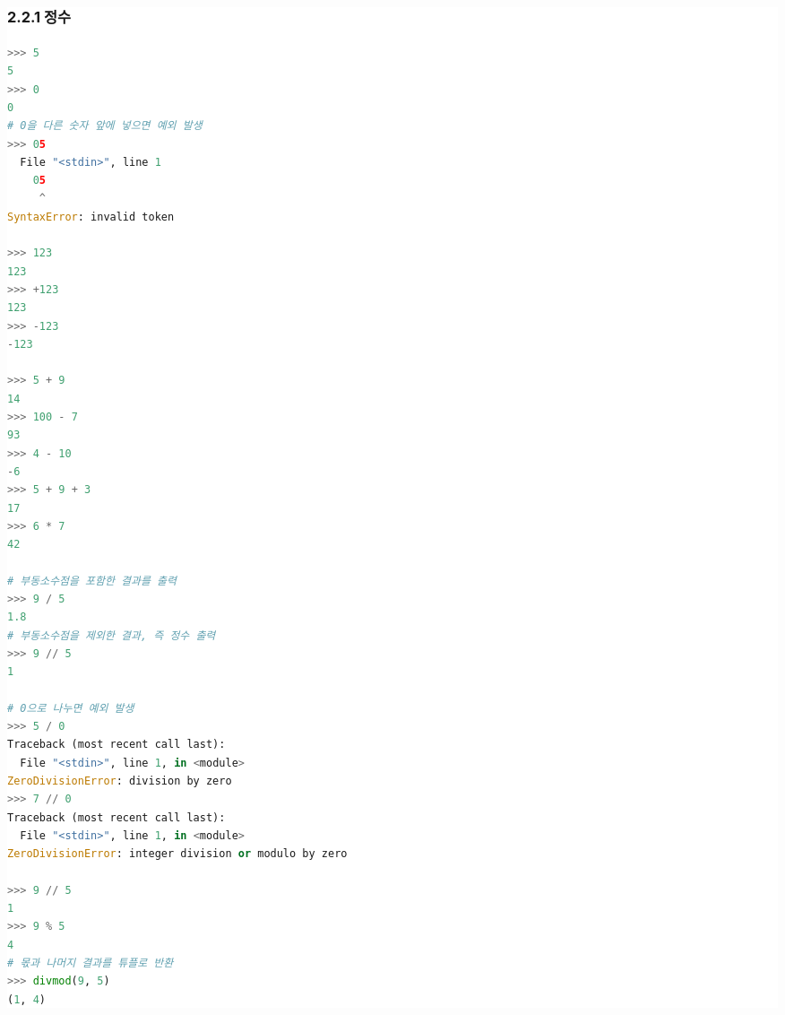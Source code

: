 ### 2.2.1 정수

```python
>>> 5
5
>>> 0
0
# 0을 다른 숫자 앞에 넣으면 예외 발생
>>> 05
  File "<stdin>", line 1
    05
     ^
SyntaxError: invalid token

>>> 123
123
>>> +123
123
>>> -123
-123

>>> 5 + 9
14
>>> 100 - 7
93
>>> 4 - 10
-6
>>> 5 + 9 + 3
17
>>> 6 * 7
42

# 부동소수점을 포함한 결과를 출력
>>> 9 / 5
1.8
# 부동소수점을 제외한 결과, 즉 정수 출력
>>> 9 // 5
1

# 0으로 나누면 예외 발생
>>> 5 / 0
Traceback (most recent call last):
  File "<stdin>", line 1, in <module>
ZeroDivisionError: division by zero
>>> 7 // 0
Traceback (most recent call last):
  File "<stdin>", line 1, in <module>
ZeroDivisionError: integer division or modulo by zero

>>> 9 // 5
1
>>> 9 % 5
4
# 몫과 나머지 결과를 튜플로 반환
>>> divmod(9, 5)
(1, 4)
```
